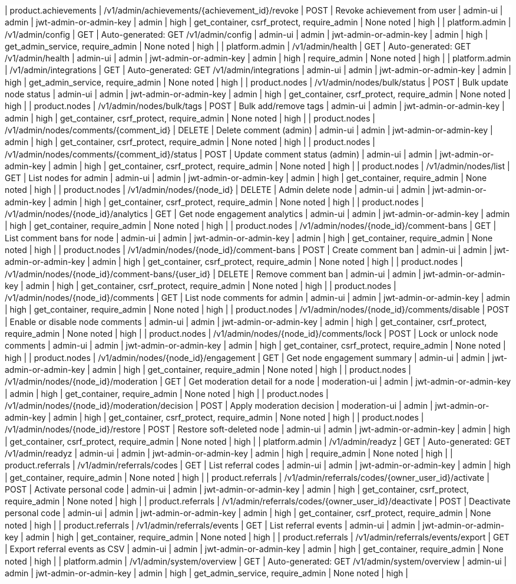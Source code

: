 | product.achievements | /v1/admin/achievements/{achievement_id}/revoke | POST | Revoke achievement from user | admin-ui | admin | jwt-admin-or-admin-key | admin | high | get_container, csrf_protect, require_admin | None noted | high |
| platform.admin | /v1/admin/config | GET | Auto-generated: GET /v1/admin/config | admin-ui | admin | jwt-admin-or-admin-key | admin | high | get_admin_service, require_admin | None noted | high |
| platform.admin | /v1/admin/health | GET | Auto-generated: GET /v1/admin/health | admin-ui | admin | jwt-admin-or-admin-key | admin | high | require_admin | None noted | high |
| platform.admin | /v1/admin/integrations | GET | Auto-generated: GET /v1/admin/integrations | admin-ui | admin | jwt-admin-or-admin-key | admin | high | get_admin_service, require_admin | None noted | high |
| product.nodes | /v1/admin/nodes/bulk/status | POST | Bulk update node status | admin-ui | admin | jwt-admin-or-admin-key | admin | high | get_container, csrf_protect, require_admin | None noted | high |
| product.nodes | /v1/admin/nodes/bulk/tags | POST | Bulk add/remove tags | admin-ui | admin | jwt-admin-or-admin-key | admin | high | get_container, csrf_protect, require_admin | None noted | high |
| product.nodes | /v1/admin/nodes/comments/{comment_id} | DELETE | Delete comment (admin) | admin-ui | admin | jwt-admin-or-admin-key | admin | high | get_container, csrf_protect, require_admin | None noted | high |
| product.nodes | /v1/admin/nodes/comments/{comment_id}/status | POST | Update comment status (admin) | admin-ui | admin | jwt-admin-or-admin-key | admin | high | get_container, csrf_protect, require_admin | None noted | high |
| product.nodes | /v1/admin/nodes/list | GET | List nodes for admin | admin-ui | admin | jwt-admin-or-admin-key | admin | high | get_container, require_admin | None noted | high |
| product.nodes | /v1/admin/nodes/{node_id} | DELETE | Admin delete node | admin-ui | admin | jwt-admin-or-admin-key | admin | high | get_container, csrf_protect, require_admin | None noted | high |
| product.nodes | /v1/admin/nodes/{node_id}/analytics | GET | Get node engagement analytics | admin-ui | admin | jwt-admin-or-admin-key | admin | high | get_container, require_admin | None noted | high |
| product.nodes | /v1/admin/nodes/{node_id}/comment-bans | GET | List comment bans for node | admin-ui | admin | jwt-admin-or-admin-key | admin | high | get_container, require_admin | None noted | high |
| product.nodes | /v1/admin/nodes/{node_id}/comment-bans | POST | Create comment ban | admin-ui | admin | jwt-admin-or-admin-key | admin | high | get_container, csrf_protect, require_admin | None noted | high |
| product.nodes | /v1/admin/nodes/{node_id}/comment-bans/{user_id} | DELETE | Remove comment ban | admin-ui | admin | jwt-admin-or-admin-key | admin | high | get_container, csrf_protect, require_admin | None noted | high |
| product.nodes | /v1/admin/nodes/{node_id}/comments | GET | List node comments for admin | admin-ui | admin | jwt-admin-or-admin-key | admin | high | get_container, require_admin | None noted | high |
| product.nodes | /v1/admin/nodes/{node_id}/comments/disable | POST | Enable or disable node comments | admin-ui | admin | jwt-admin-or-admin-key | admin | high | get_container, csrf_protect, require_admin | None noted | high |
| product.nodes | /v1/admin/nodes/{node_id}/comments/lock | POST | Lock or unlock node comments | admin-ui | admin | jwt-admin-or-admin-key | admin | high | get_container, csrf_protect, require_admin | None noted | high |
| product.nodes | /v1/admin/nodes/{node_id}/engagement | GET | Get node engagement summary | admin-ui | admin | jwt-admin-or-admin-key | admin | high | get_container, require_admin | None noted | high |
| product.nodes | /v1/admin/nodes/{node_id}/moderation | GET | Get moderation detail for a node | moderation-ui | admin | jwt-admin-or-admin-key | admin | high | get_container, require_admin | None noted | high |
| product.nodes | /v1/admin/nodes/{node_id}/moderation/decision | POST | Apply moderation decision | moderation-ui | admin | jwt-admin-or-admin-key | admin | high | get_container, csrf_protect, require_admin | None noted | high |
| product.nodes | /v1/admin/nodes/{node_id}/restore | POST | Restore soft-deleted node | admin-ui | admin | jwt-admin-or-admin-key | admin | high | get_container, csrf_protect, require_admin | None noted | high |
| platform.admin | /v1/admin/readyz | GET | Auto-generated: GET /v1/admin/readyz | admin-ui | admin | jwt-admin-or-admin-key | admin | high | require_admin | None noted | high |
| product.referrals | /v1/admin/referrals/codes | GET | List referral codes | admin-ui | admin | jwt-admin-or-admin-key | admin | high | get_container, require_admin | None noted | high |
| product.referrals | /v1/admin/referrals/codes/{owner_user_id}/activate | POST | Activate personal code | admin-ui | admin | jwt-admin-or-admin-key | admin | high | get_container, csrf_protect, require_admin | None noted | high |
| product.referrals | /v1/admin/referrals/codes/{owner_user_id}/deactivate | POST | Deactivate personal code | admin-ui | admin | jwt-admin-or-admin-key | admin | high | get_container, csrf_protect, require_admin | None noted | high |
| product.referrals | /v1/admin/referrals/events | GET | List referral events | admin-ui | admin | jwt-admin-or-admin-key | admin | high | get_container, require_admin | None noted | high |
| product.referrals | /v1/admin/referrals/events/export | GET | Export referral events as CSV | admin-ui | admin | jwt-admin-or-admin-key | admin | high | get_container, require_admin | None noted | high |
| platform.admin | /v1/admin/system/overview | GET | Auto-generated: GET /v1/admin/system/overview | admin-ui | admin | jwt-admin-or-admin-key | admin | high | get_admin_service, require_admin | None noted | high |